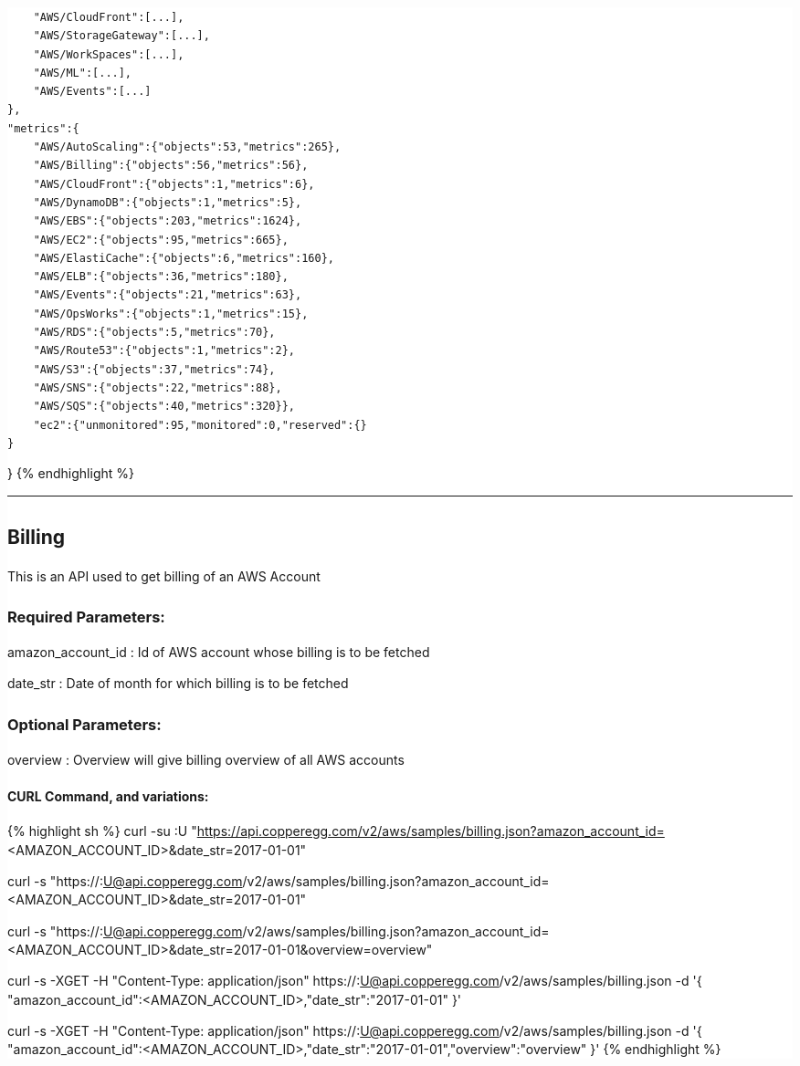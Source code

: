         "AWS/CloudFront":[...],
        "AWS/StorageGateway":[...],
        "AWS/WorkSpaces":[...],
        "AWS/ML":[...],
        "AWS/Events":[...]
    },
    "metrics":{
        "AWS/AutoScaling":{"objects":53,"metrics":265},
        "AWS/Billing":{"objects":56,"metrics":56},
        "AWS/CloudFront":{"objects":1,"metrics":6},
        "AWS/DynamoDB":{"objects":1,"metrics":5},
        "AWS/EBS":{"objects":203,"metrics":1624},
        "AWS/EC2":{"objects":95,"metrics":665},
        "AWS/ElastiCache":{"objects":6,"metrics":160},
        "AWS/ELB":{"objects":36,"metrics":180},
        "AWS/Events":{"objects":21,"metrics":63},
        "AWS/OpsWorks":{"objects":1,"metrics":15},
        "AWS/RDS":{"objects":5,"metrics":70},
        "AWS/Route53":{"objects":1,"metrics":2},
        "AWS/S3":{"objects":37,"metrics":74},
        "AWS/SNS":{"objects":22,"metrics":88},
        "AWS/SQS":{"objects":40,"metrics":320}},
        "ec2":{"unmonitored":95,"monitored":0,"reserved":{}
    }
}
{% endhighlight %}

---

## Billing
This is an API used to get billing of an AWS Account

### Required Parameters:

amazon_account_id
: Id of AWS account whose billing is to be fetched

date_str
: Date of month for which billing is to be fetched

### Optional Parameters:

overview
: Overview will give billing overview of all AWS accounts


#### CURL Command, and variations:

{% highlight sh %}
curl -su <APIKEY>:U "https://api.copperegg.com/v2/aws/samples/billing.json?amazon_account_id=<AMAZON_ACCOUNT_ID>&date_str=2017-01-01"

curl -s "https://<APIKEY>:U@api.copperegg.com/v2/aws/samples/billing.json?amazon_account_id=<AMAZON_ACCOUNT_ID>&date_str=2017-01-01"

curl -s "https://<APIKEY>:U@api.copperegg.com/v2/aws/samples/billing.json?amazon_account_id=<AMAZON_ACCOUNT_ID>&date_str=2017-01-01&overview=overview"

curl -s -XGET -H "Content-Type: application/json" https://<APIKEY>:U@api.copperegg.com/v2/aws/samples/billing.json -d '{ "amazon_account_id":<AMAZON_ACCOUNT_ID>,"date_str":"2017-01-01" }'

curl -s -XGET -H "Content-Type: application/json" https://<APIKEY>:U@api.copperegg.com/v2/aws/samples/billing.json -d '{ "amazon_account_id":<AMAZON_ACCOUNT_ID>,"date_str":"2017-01-01","overview":"overview" }'
{% endhighlight %}
